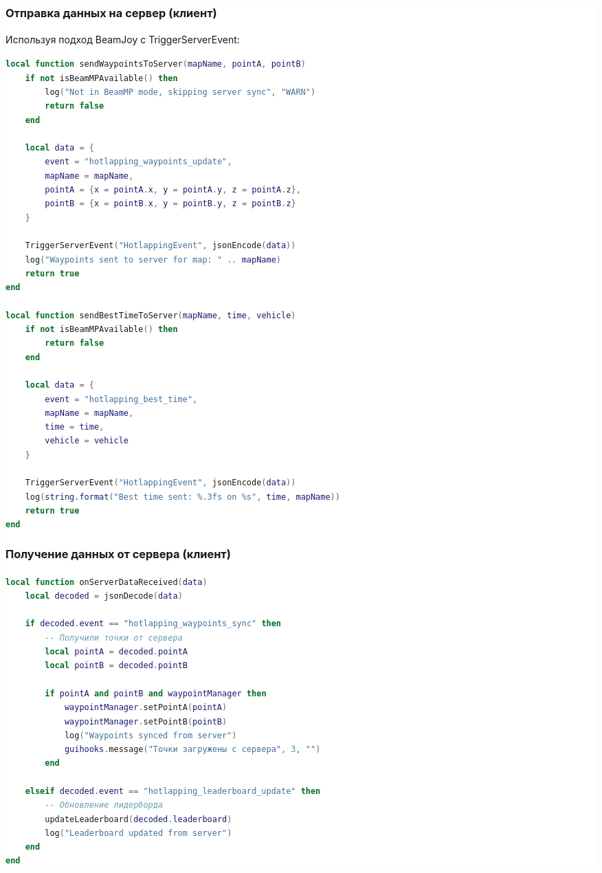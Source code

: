 ### Отправка данных на сервер (клиент)

Используя подход BeamJoy с TriggerServerEvent:

```lua
local function sendWaypointsToServer(mapName, pointA, pointB)
    if not isBeamMPAvailable() then
        log("Not in BeamMP mode, skipping server sync", "WARN")
        return false
    end
    
    local data = {
        event = "hotlapping_waypoints_update",
        mapName = mapName,
        pointA = {x = pointA.x, y = pointA.y, z = pointA.z},
        pointB = {x = pointB.x, y = pointB.y, z = pointB.z}
    }
    
    TriggerServerEvent("HotlappingEvent", jsonEncode(data))
    log("Waypoints sent to server for map: " .. mapName)
    return true
end

local function sendBestTimeToServer(mapName, time, vehicle)
    if not isBeamMPAvailable() then
        return false
    end
    
    local data = {
        event = "hotlapping_best_time",
        mapName = mapName,
        time = time,
        vehicle = vehicle
    }
    
    TriggerServerEvent("HotlappingEvent", jsonEncode(data))
    log(string.format("Best time sent: %.3fs on %s", time, mapName))
    return true
end
```

### Получение данных от сервера (клиент)

```lua
local function onServerDataReceived(data)
    local decoded = jsonDecode(data)
    
    if decoded.event == "hotlapping_waypoints_sync" then
        -- Получили точки от сервера
        local pointA = decoded.pointA
        local pointB = decoded.pointB
        
        if pointA and pointB and waypointManager then
            waypointManager.setPointA(pointA)
            waypointManager.setPointB(pointB)
            log("Waypoints synced from server")
            guihooks.message("Точки загружены с сервера", 3, "")
        end
        
    elseif decoded.event == "hotlapping_leaderboard_update" then
        -- Обновление лидерборда
        updateLeaderboard(decoded.leaderboard)
        log("Leaderboard updated from server")
    end
end
```